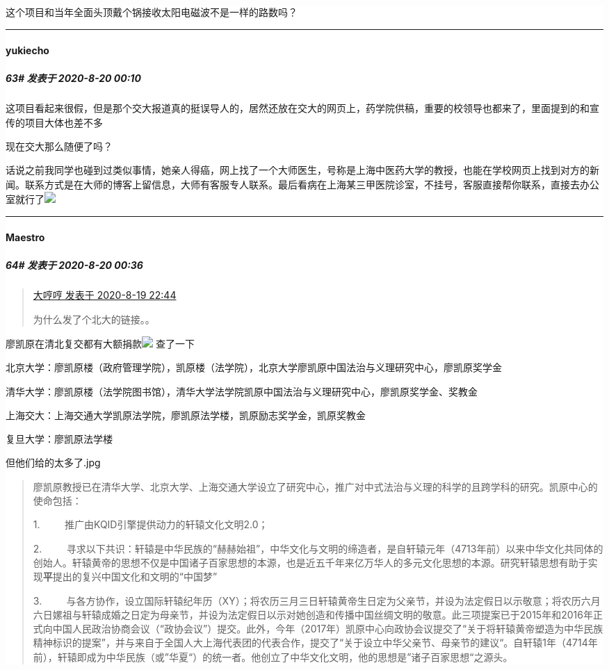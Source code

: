 


这个项目和当年全面头顶戴个锅接收太阳电磁波不是一样的路数吗？







*****

####  yukiecho  
##### 63#       发表于 2020-8-20 00:10




这项目看起来很假，但是那个交大报道真的挺误导人的，居然还放在交大的网页上，药学院供稿，重要的校领导也都来了，里面提到的和宣传的项目大体也差不多

现在交大那么随便了吗？

话说之前我同学也碰到过类似事情，她亲人得癌，网上找了一个大师医生，号称是上海中医药大学的教授，也能在学校网页上找到对方的新闻。联系方式是在大师的博客上留信息，大师有客服专人联系。最后看病在上海某三甲医院诊室，不挂号，客服直接帮你联系，直接去办公室就行了<img src="https://static.saraba1st.com/image/smiley/face2017/001.png" referrerpolicy="no-referrer">







*****

####  Maestro  
##### 64#       发表于 2020-8-20 00:36



<blockquote><a href="httphttps://bbs.saraba1st.com/2b/forum.php?mod=redirect&amp;goto=findpost&amp;pid=48489861&amp;ptid=1955495" target="_blank">大哼哼 发表于 2020-8-19 22:44</a>

为什么发了个北大的链接。。</blockquote>
廖凯原在清北复交都有大额捐款<img src="https://static.saraba1st.com/image/smiley/face2017/068.png" referrerpolicy="no-referrer"> 查了一下


北京大学：廖凯原楼（政府管理学院），凯原楼（法学院），北京大学廖凯原中国法治与义理研究中心，廖凯原奖学金

清华大学：廖凯原楼（法学院图书馆），清华大学法学院凯原中国法治与义理研究中心，廖凯原奖学金、奖教金

上海交大：上海交通大学凯原法学院，廖凯原法学楼，凯原励志奖学金，凯原奖教金

复旦大学：廖凯原法学楼


但他们给的太多了.jpg
 <blockquote>廖凯原教授已在清华大学、北京大学、上海交通大学设立了研究中心，推广对中式法治与义理的科学的且跨学科的研究。凯原中心的使命包括：


1.         推广由KQID引擎提供动力的轩辕文化文明2.0；


2.         寻求以下共识：轩辕是中华民族的“赫赫始祖”，中华文化与文明的缔造者，是自轩辕元年（4713年前）以来中华文化共同体的创始人。轩辕黄帝的思想不仅是中国诸子百家思想的本源，也是近五千年来亿万华人的多元文化思想的本源。研究轩辕思想有助于实现**平**提出的复兴中国文化和文明的“中国梦”


3.         与各方协作，设立国际轩辕纪年历（XY）；将农历三月三日轩辕黄帝生日定为父亲节，并设为法定假日以示敬意；将农历六月六日嫘祖与轩辕成婚之日定为母亲节，并设为法定假日以示对她创造和传播中国丝绸文明的敬意。此三项提案已于2015年和2016年正式向中国人民政治协商会议（“政协会议”）提交。此外，今年（2017年）凯原中心向政协会议提交了“关于将轩辕黄帝塑造为中华民族精神标识的提案”，并与来自于全国人大上海代表团的代表合作，提交了“关于设立中华父亲节、母亲节的建议“。自轩辕1年（4714年前），轩辕即成为中华民族（或”华夏“）的统一者。他创立了中华文化文明，他的思想是”诸子百家思想“之源头。</blockquote>
